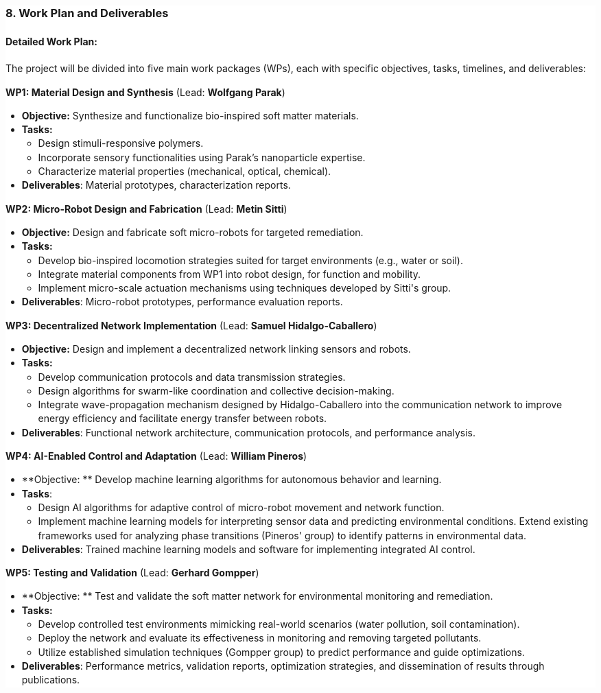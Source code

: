 
### 8. Work Plan and Deliverables

#### Detailed Work Plan: 

The project will be divided into five main work packages (WPs), each with specific objectives, tasks, timelines, and deliverables:

**WP1: Material Design and Synthesis** (Lead: **Wolfgang Parak**)
- **Objective:** Synthesize and functionalize bio-inspired soft matter materials. 
- **Tasks:** 
    - Design stimuli-responsive polymers.
    - Incorporate sensory functionalities using Parak’s nanoparticle expertise.
    - Characterize material properties (mechanical, optical, chemical).
- **Deliverables**: Material prototypes, characterization reports. 

**WP2: Micro-Robot Design and Fabrication** (Lead: **Metin Sitti**) 
- **Objective:** Design and fabricate soft micro-robots for targeted remediation.
- **Tasks:** 
    - Develop bio-inspired locomotion strategies suited for target environments (e.g., water or soil).
    - Integrate material components from WP1 into robot design, for function and mobility. 
    - Implement micro-scale actuation mechanisms using techniques developed by Sitti's group.
- **Deliverables**: Micro-robot prototypes, performance evaluation reports.

**WP3: Decentralized Network Implementation** (Lead: **Samuel Hidalgo-Caballero**)  
- **Objective:** Design and implement a decentralized network linking sensors and robots. 
- **Tasks:** 
    - Develop communication protocols and data transmission strategies. 
    - Design algorithms for swarm-like coordination and collective decision-making. 
    - Integrate wave-propagation mechanism designed by Hidalgo-Caballero into the communication network to improve energy efficiency and facilitate energy transfer between robots.
- **Deliverables**: Functional network architecture, communication protocols, and performance analysis.  

**WP4: AI-Enabled Control and Adaptation**  (Lead: **William Pineros**)
- **Objective:  **  Develop machine learning algorithms for autonomous behavior and learning. 
- **Tasks**:
    - Design AI algorithms for adaptive control of micro-robot movement and network function.
    - Implement machine learning models for interpreting sensor data and predicting environmental conditions.  Extend existing frameworks used for analyzing phase transitions (Pineros' group) to identify patterns in environmental data.
- **Deliverables**: Trained machine learning models and software for implementing integrated AI control.

**WP5:  Testing and Validation** (Lead: **Gerhard Gompper**)
- **Objective:  **  Test and validate the soft matter network for environmental monitoring and remediation.  
- **Tasks:**
    - Develop controlled test environments mimicking real-world scenarios (water pollution, soil contamination).
    - Deploy the network and evaluate its effectiveness in monitoring and removing targeted pollutants.
    - Utilize established simulation techniques (Gompper group) to predict performance and guide optimizations.
- **Deliverables**: Performance metrics, validation reports, optimization strategies, and dissemination of results through publications.
